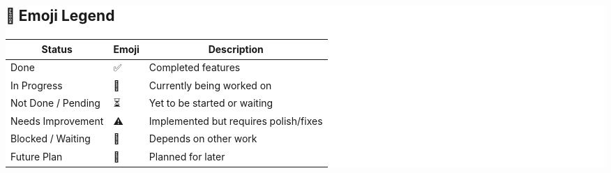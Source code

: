 ## 🧪 Emoji Legend

| Status             | Emoji | Description                           |
| ------------------ | ----- | ------------------------------------- |
| Done               | ✅    | Completed features                    |
| In Progress        | 🚧    | Currently being worked on             |
| Not Done / Pending | ⏳    | Yet to be started or waiting          |
| Needs Improvement  | ⚠️    | Implemented but requires polish/fixes |
| Blocked / Waiting  | 🛑    | Depends on other work                 |
| Future Plan        | 🔮    | Planned for later                     |
